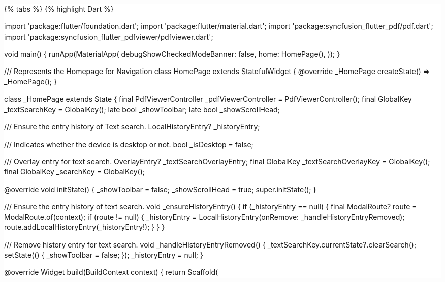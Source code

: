 {% tabs %}
{% highlight Dart %}

import 'package:flutter/foundation.dart';
import 'package:flutter/material.dart';
import 'package:syncfusion_flutter_pdf/pdf.dart';
import 'package:syncfusion_flutter_pdfviewer/pdfviewer.dart';

void main() {
  runApp(MaterialApp(
    debugShowCheckedModeBanner: false,
    home: HomePage(),
  ));
}

/// Represents the Homepage for Navigation
class HomePage extends StatefulWidget {
  @override
  _HomePage createState() => _HomePage();
}

class _HomePage extends State<HomePage> {
  final PdfViewerController _pdfViewerController = PdfViewerController();
  final GlobalKey<SearchToolbarState> _textSearchKey = GlobalKey();
  late bool _showToolbar;
  late bool _showScrollHead;

  /// Ensure the entry history of Text search.
  LocalHistoryEntry? _historyEntry;

  /// Indicates whether the device is desktop or not.
  bool _isDesktop = false;

  /// Overlay entry for text search.
  OverlayEntry? _textSearchOverlayEntry;
  final GlobalKey<TextSearchOverlayState> _textSearchOverlayKey = GlobalKey();
  final GlobalKey _searchKey = GlobalKey();

  @override
  void initState() {
    _showToolbar = false;
    _showScrollHead = true;
    super.initState();
  }

  /// Ensure the entry history of text search.
  void _ensureHistoryEntry() {
    if (_historyEntry == null) {
      final ModalRoute<dynamic>? route = ModalRoute.of(context);
      if (route != null) {
        _historyEntry = LocalHistoryEntry(onRemove: _handleHistoryEntryRemoved);
        route.addLocalHistoryEntry(_historyEntry!);
      }
    }
  }
  
  /// Remove history entry for text search.
  void _handleHistoryEntryRemoved() {
    _textSearchKey.currentState?.clearSearch();
    setState(() {
      _showToolbar = false;
    });
    _historyEntry = null;
  }

  @override
  Widget build(BuildContext context) {
    return Scaffold(